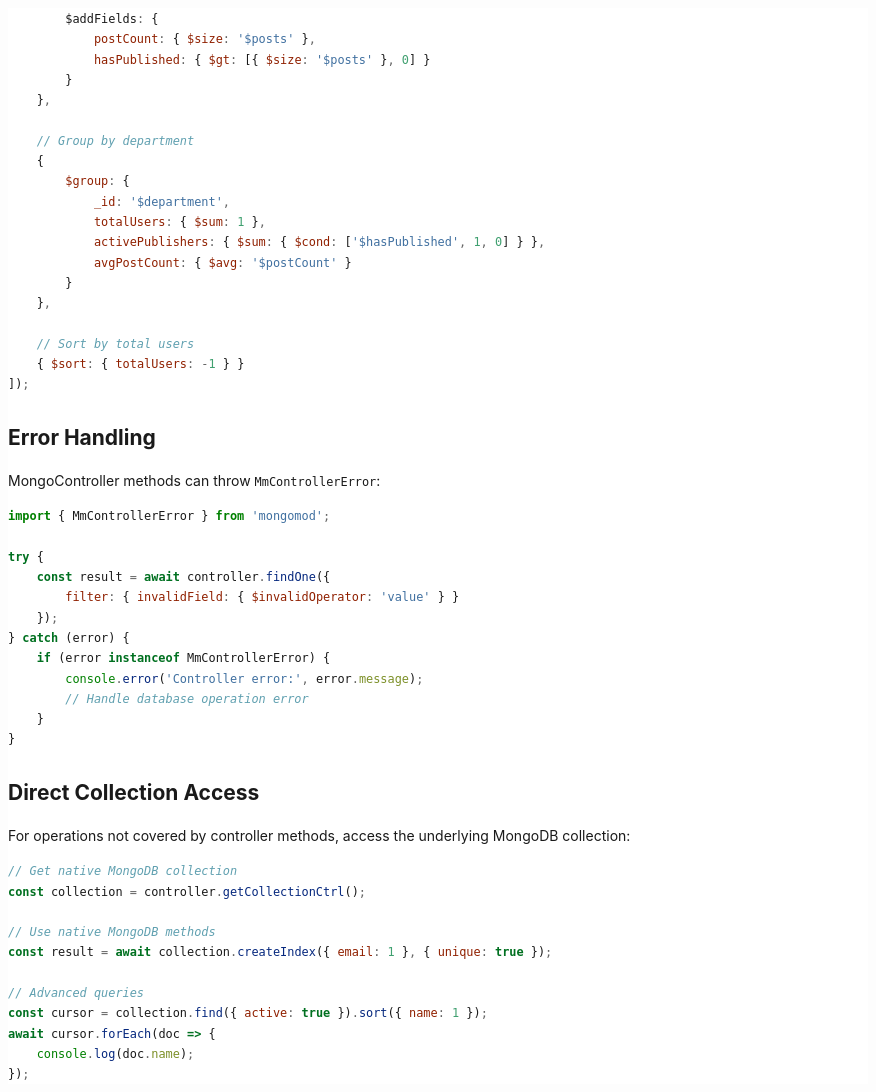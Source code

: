 ```javascript
        $addFields: {
            postCount: { $size: '$posts' },
            hasPublished: { $gt: [{ $size: '$posts' }, 0] }
        }
    },
    
    // Group by department
    {
        $group: {
            _id: '$department',
            totalUsers: { $sum: 1 },
            activePublishers: { $sum: { $cond: ['$hasPublished', 1, 0] } },
            avgPostCount: { $avg: '$postCount' }
        }
    },
    
    // Sort by total users
    { $sort: { totalUsers: -1 } }
]);
```

## Error Handling

MongoController methods can throw `MmControllerError`:

```javascript
import { MmControllerError } from 'mongomod';

try {
    const result = await controller.findOne({
        filter: { invalidField: { $invalidOperator: 'value' } }
    });
} catch (error) {
    if (error instanceof MmControllerError) {
        console.error('Controller error:', error.message);
        // Handle database operation error
    }
}
```

## Direct Collection Access

For operations not covered by controller methods, access the underlying MongoDB collection:

```javascript
// Get native MongoDB collection
const collection = controller.getCollectionCtrl();

// Use native MongoDB methods
const result = await collection.createIndex({ email: 1 }, { unique: true });

// Advanced queries
const cursor = collection.find({ active: true }).sort({ name: 1 });
await cursor.forEach(doc => {
    console.log(doc.name);
});
```
